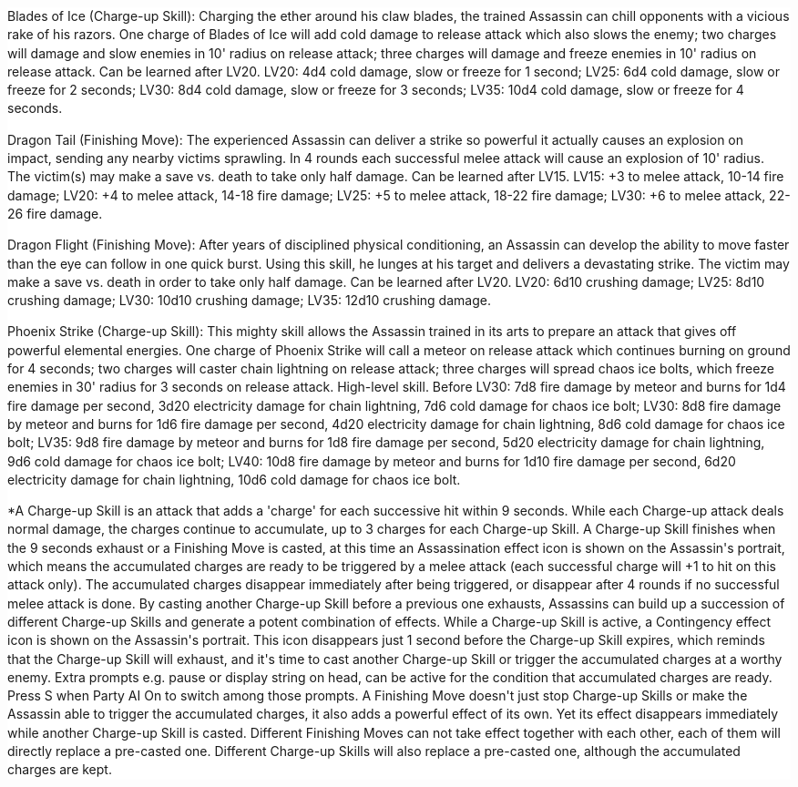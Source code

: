 Blades of Ice (Charge-up Skill):
Charging the ether around his claw blades, the trained Assassin can chill opponents with a vicious rake of his razors. One charge of Blades of Ice will add cold damage to release attack which also slows the enemy; two charges will damage and slow enemies in 10' radius on release attack; three charges will damage and freeze enemies in 10' radius on release attack. Can be learned after LV20. 
  LV20: 4d4 cold damage, slow or freeze for 1 second; LV25: 6d4 cold damage, slow or freeze for 2 seconds; LV30: 8d4 cold damage, slow or freeze for 3 seconds; LV35: 10d4 cold damage, slow or freeze for 4 seconds.

Dragon Tail (Finishing Move):
The experienced Assassin can deliver a strike so powerful it actually causes an explosion on impact, sending any nearby victims sprawling. In 4 rounds each successful melee attack will cause an explosion of 10' radius. The victim(s) may make a save vs. death to take only half damage. Can be learned after LV15.
  LV15: +3 to melee attack, 10-14 fire damage; LV20: +4 to melee attack, 14-18 fire damage; LV25: +5 to melee attack, 18-22 fire damage; LV30: +6 to melee attack, 22-26 fire damage.

Dragon Flight (Finishing Move):
After years of disciplined physical conditioning, an Assassin can develop the ability to move faster than the eye can follow in one quick burst. Using this skill, he lunges at his target and delivers a devastating strike. The victim may make a save vs. death in order to take only half damage. Can be learned after LV20.
  LV20: 6d10 crushing damage; LV25: 8d10 crushing damage; LV30: 10d10 crushing damage; LV35: 12d10 crushing damage.

Phoenix Strike (Charge-up Skill):
This mighty skill allows the Assassin trained in its arts to prepare an attack that gives off powerful elemental energies. One charge of Phoenix Strike will call a meteor on release attack which continues burning on ground for 4 seconds; two charges will caster chain lightning on release attack; three charges will spread chaos ice bolts, which freeze enemies in 30' radius for 3 seconds on release attack. High-level skill.
  Before LV30: 7d8 fire damage by meteor and burns for 1d4 fire damage per second, 3d20 electricity damage for chain lightning, 7d6 cold damage for chaos ice bolt;
  LV30: 8d8 fire damage by meteor and burns for 1d6 fire damage per second, 4d20 electricity damage for chain lightning, 8d6 cold damage for chaos ice bolt;
  LV35: 9d8 fire damage by meteor and burns for 1d8 fire damage per second, 5d20 electricity damage for chain lightning, 9d6 cold damage for chaos ice bolt;
  LV40: 10d8 fire damage by meteor and burns for 1d10 fire damage per second, 6d20 electricity damage for chain lightning, 10d6 cold damage for chaos ice bolt.

*A Charge-up Skill is an attack that adds a 'charge' for each successive hit within 9 seconds. While each Charge-up attack deals normal damage, the charges continue to accumulate, up to 3 charges for each Charge-up Skill. A Charge-up Skill finishes when the 9 seconds exhaust or a Finishing Move is casted, at this time an Assassination effect icon is shown on the Assassin's portrait, which means the accumulated charges are ready to be triggered by a melee attack (each successful charge will +1 to hit on this attack only). The accumulated charges disappear immediately after being triggered, or disappear after 4 rounds if no successful melee attack is done.
 By casting another Charge-up Skill before a previous one exhausts, Assassins can build up a succession of different Charge-up Skills and generate a potent combination of effects.
 While a Charge-up Skill is active, a Contingency effect icon is shown on the Assassin's portrait. This icon disappears just 1 second before the Charge-up Skill expires, which reminds that the Charge-up Skill will exhaust, and it's time to cast another Charge-up Skill or trigger the accumulated charges at a worthy enemy.
 Extra prompts e.g. pause or display string on head, can be active for the condition that accumulated charges are ready. Press S when Party AI On to switch among those prompts.
 A Finishing Move doesn't just stop Charge-up Skills or make the Assassin able to trigger the accumulated charges, it also adds a powerful effect of its own. Yet its effect disappears immediately while another Charge-up Skill is casted.
 Different Finishing Moves can not take effect together with each other, each of them will directly replace a pre-casted one. Different Charge-up Skills will also replace a pre-casted one, although the accumulated charges are kept.
